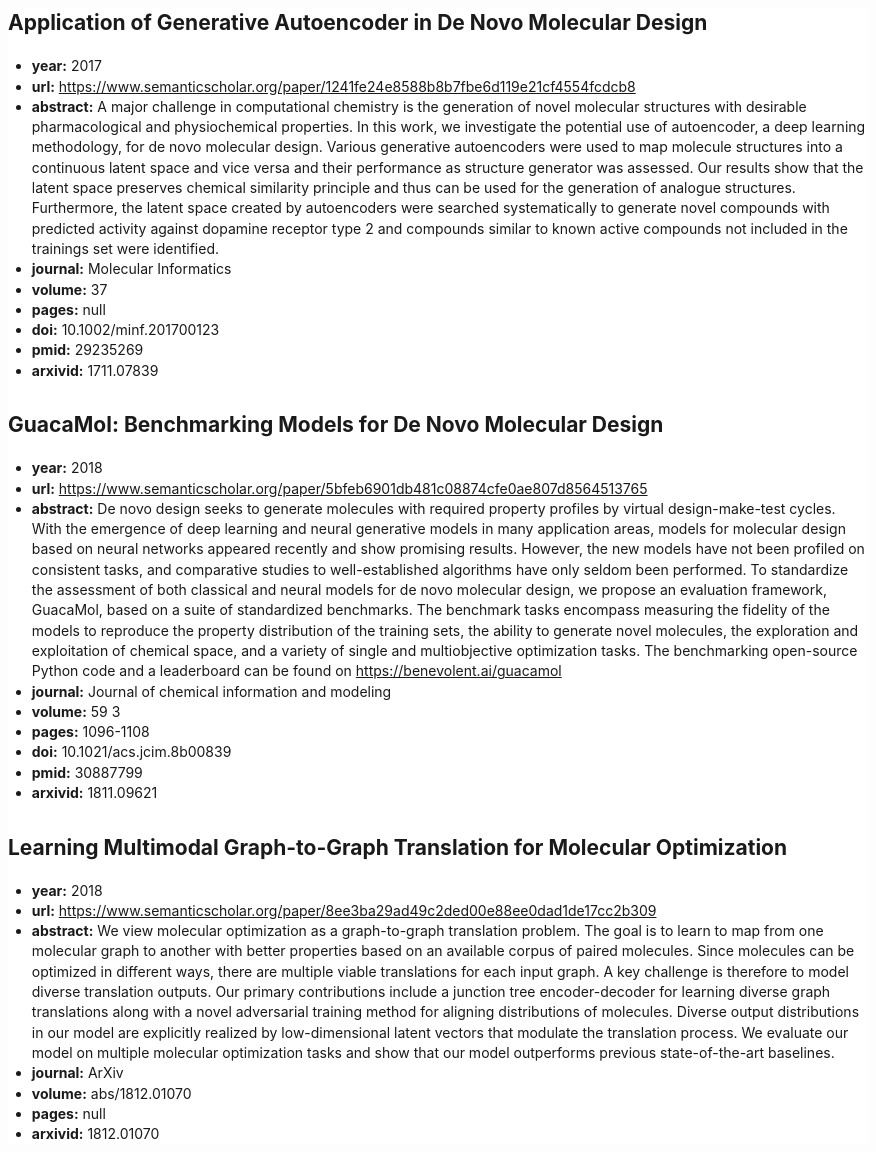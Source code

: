 ## Application of Generative Autoencoder in De Novo Molecular Design 
- **year:** 2017 
- **url:** <https://www.semanticscholar.org/paper/1241fe24e8588b8b7fbe6d119e21cf4554fcdcb8> 
- **abstract:** A major challenge in computational chemistry is the generation of novel molecular structures with desirable pharmacological and physiochemical properties. In this work, we investigate the potential use of autoencoder, a deep learning methodology, for de novo molecular design. Various generative autoencoders were used to map molecule structures into a continuous latent space and vice versa and their performance as structure generator was assessed. Our results show that the latent space preserves chemical similarity principle and thus can be used for the generation of analogue structures. Furthermore, the latent space created by autoencoders were searched systematically to generate novel compounds with predicted activity against dopamine receptor type 2 and compounds similar to known active compounds not included in the trainings set were identified. 
- **journal:** Molecular Informatics 
- **volume:** 37 
- **pages:** null 
- **doi:** 10.1002/minf.201700123 
- **pmid:** 29235269 
- **arxivid:** 1711.07839 

## GuacaMol: Benchmarking Models for De Novo Molecular Design 
- **year:** 2018 
- **url:** <https://www.semanticscholar.org/paper/5bfeb6901db481c08874cfe0ae807d8564513765> 
- **abstract:** De novo design seeks to generate molecules with required property profiles by virtual design-make-test cycles. With the emergence of deep learning and neural generative models in many application areas, models for molecular design based on neural networks appeared recently and show promising results. However, the new models have not been profiled on consistent tasks, and comparative studies to well-established algorithms have only seldom been performed. To standardize the assessment of both classical and neural models for de novo molecular design, we propose an evaluation framework, GuacaMol, based on a suite of standardized benchmarks. The benchmark tasks encompass measuring the fidelity of the models to reproduce the property distribution of the training sets, the ability to generate novel molecules, the exploration and exploitation of chemical space, and a variety of single and multiobjective optimization tasks. The benchmarking open-source Python code and a leaderboard can be found on <https://benevolent.ai/guacamol> 
- **journal:** Journal of chemical information and modeling 
- **volume:** 59 3 
- **pages:** 1096-1108 
- **doi:** 10.1021/acs.jcim.8b00839 
- **pmid:** 30887799 
- **arxivid:** 1811.09621 

## Learning Multimodal Graph-to-Graph Translation for Molecular Optimization 
- **year:** 2018 
- **url:** <https://www.semanticscholar.org/paper/8ee3ba29ad49c2ded00e88ee0dad1de17cc2b309> 
- **abstract:** We view molecular optimization as a graph-to-graph translation problem. The goal is to learn to map from one molecular graph to another with better properties based on an available corpus of paired molecules. Since molecules can be optimized in different ways, there are multiple viable translations for each input graph. A key challenge is therefore to model diverse translation outputs. Our primary contributions include a junction tree encoder-decoder for learning diverse graph translations along with a novel adversarial training method for aligning distributions of molecules. Diverse output distributions in our model are explicitly realized by low-dimensional latent vectors that modulate the translation process. We evaluate our model on multiple molecular optimization tasks and show that our model outperforms previous state-of-the-art baselines. 
- **journal:** ArXiv 
- **volume:** abs/1812.01070 
- **pages:** null 
- **arxivid:** 1812.01070 
